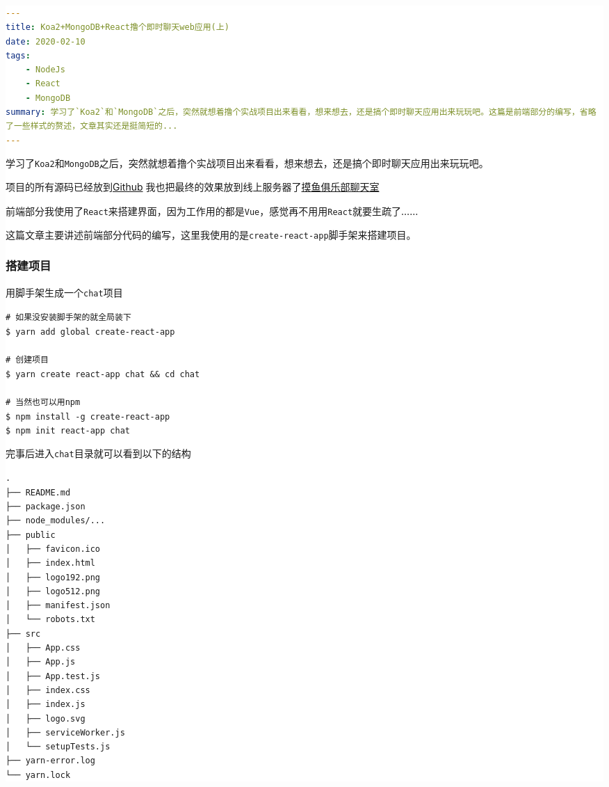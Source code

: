 ```yaml
---
title: Koa2+MongoDB+React撸个即时聊天web应用(上)
date: 2020-02-10
tags: 
    - NodeJs
    - React
    - MongoDB
summary: 学习了`Koa2`和`MongoDB`之后，突然就想着撸个实战项目出来看看，想来想去，还是搞个即时聊天应用出来玩玩吧。这篇是前端部分的编写，省略了一些样式的赘述，文章其实还是挺简短的...
---
```


学习了`Koa2`和`MongoDB`之后，突然就想着撸个实战项目出来看看，想来想去，还是搞个即时聊天应用出来玩玩吧。

项目的所有源码已经放到[Github](https://github.com/hugewilliam/chat_room/tree/simple_chat)
我也把最终的效果放到线上服务器了[摸鱼俱乐部聊天室](https://liwuhou.cn/chat)

前端部分我使用了`React`来搭建界面，因为工作用的都是`Vue`，感觉再不用用`React`就要生疏了……

这篇文章主要讲述前端部分代码的编写，这里我使用的是`create-react-app`脚手架来搭建项目。



### 搭建项目

用脚手架生成一个`chat`项目

```shell
# 如果没安装脚手架的就全局装下
$ yarn add global create-react-app

# 创建项目
$ yarn create react-app chat && cd chat

# 当然也可以用npm
$ npm install -g create-react-app
$ npm init react-app chat
```

完事后进入`chat`目录就可以看到以下的结构

```shell
.
├── README.md
├── package.json
├── node_modules/...
├── public
│   ├── favicon.ico
│   ├── index.html
│   ├── logo192.png
│   ├── logo512.png
│   ├── manifest.json
│   └── robots.txt
├── src
│   ├── App.css
│   ├── App.js
│   ├── App.test.js
│   ├── index.css
│   ├── index.js
│   ├── logo.svg
│   ├── serviceWorker.js
│   └── setupTests.js
├── yarn-error.log
└── yarn.lock
```
